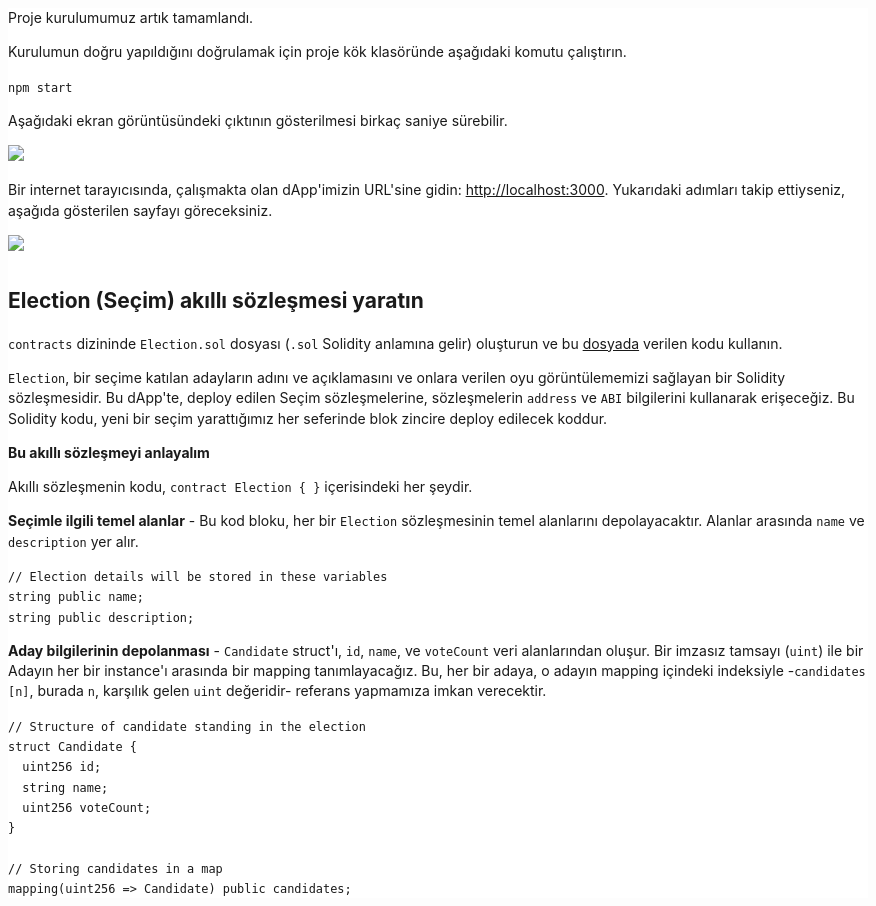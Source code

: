 Proje kurulumumuz artık tamamlandı.

Kurulumun doğru yapıldığını doğrulamak için proje kök klasöründe aşağıdaki komutu çalıştırın.

```bash
npm start
```

Aşağıdaki ekran görüntüsündeki çıktının gösterilmesi birkaç saniye sürebilir.

![](./assets/evoting-dapp-00-localhost-react-server.png)

Bir internet tarayıcısında, çalışmakta olan dApp'imizin URL'sine gidin: [http://localhost:3000](http://localhost:3000). Yukarıdaki adımları takip ettiyseniz, aşağıda gösterilen sayfayı göreceksiniz.

![](./assets/evoting-dapp-01-localhost-frontend.png)

## **Election \(Seçim\) akıllı sözleşmesi yaratın**

`contracts` dizininde `Election.sol` dosyası \(`.sol` Solidity anlamına gelir\) oluşturun ve bu [dosyada](./contracts/Election.sol) verilen kodu kullanın.

`Election`, bir seçime katılan adayların adını ve açıklamasını ve onlara verilen oyu görüntülememizi sağlayan bir Solidity sözleşmesidir. Bu dApp'te, deploy edilen Seçim sözleşmelerine, sözleşmelerin `address` ve `ABI` bilgilerini kullanarak erişeceğiz. Bu Solidity kodu, yeni bir seçim yarattığımız her seferinde blok zincire deploy edilecek koddur.

**Bu akıllı sözleşmeyi anlayalım**

Akıllı sözleşmenin kodu, `contract Election { }` içerisindeki her şeydir.

**Seçimle ilgili temel alanlar** - Bu kod bloku, her bir `Election` sözleşmesinin temel alanlarını depolayacaktır. Alanlar arasında `name` ve `description` yer alır.

```solidity
// Election details will be stored in these variables
string public name;
string public description;
```

**Aday bilgilerinin depolanması** - `Candidate` struct'ı, `id`,  `name`, ve `voteCount` veri alanlarından oluşur. Bir imzasız tamsayı \(`uint`\) ile bir Adayın her bir instance'ı arasında bir mapping tanımlayacağız. Bu, her bir adaya, o adayın mapping içindeki indeksiyle -`candidates[n]`, burada `n`, karşılık gelen `uint` değeridir- referans yapmamıza imkan verecektir.

```solidity
// Structure of candidate standing in the election
struct Candidate {
  uint256 id;
  string name;
  uint256 voteCount;
}

// Storing candidates in a map
mapping(uint256 => Candidate) public candidates;
```
